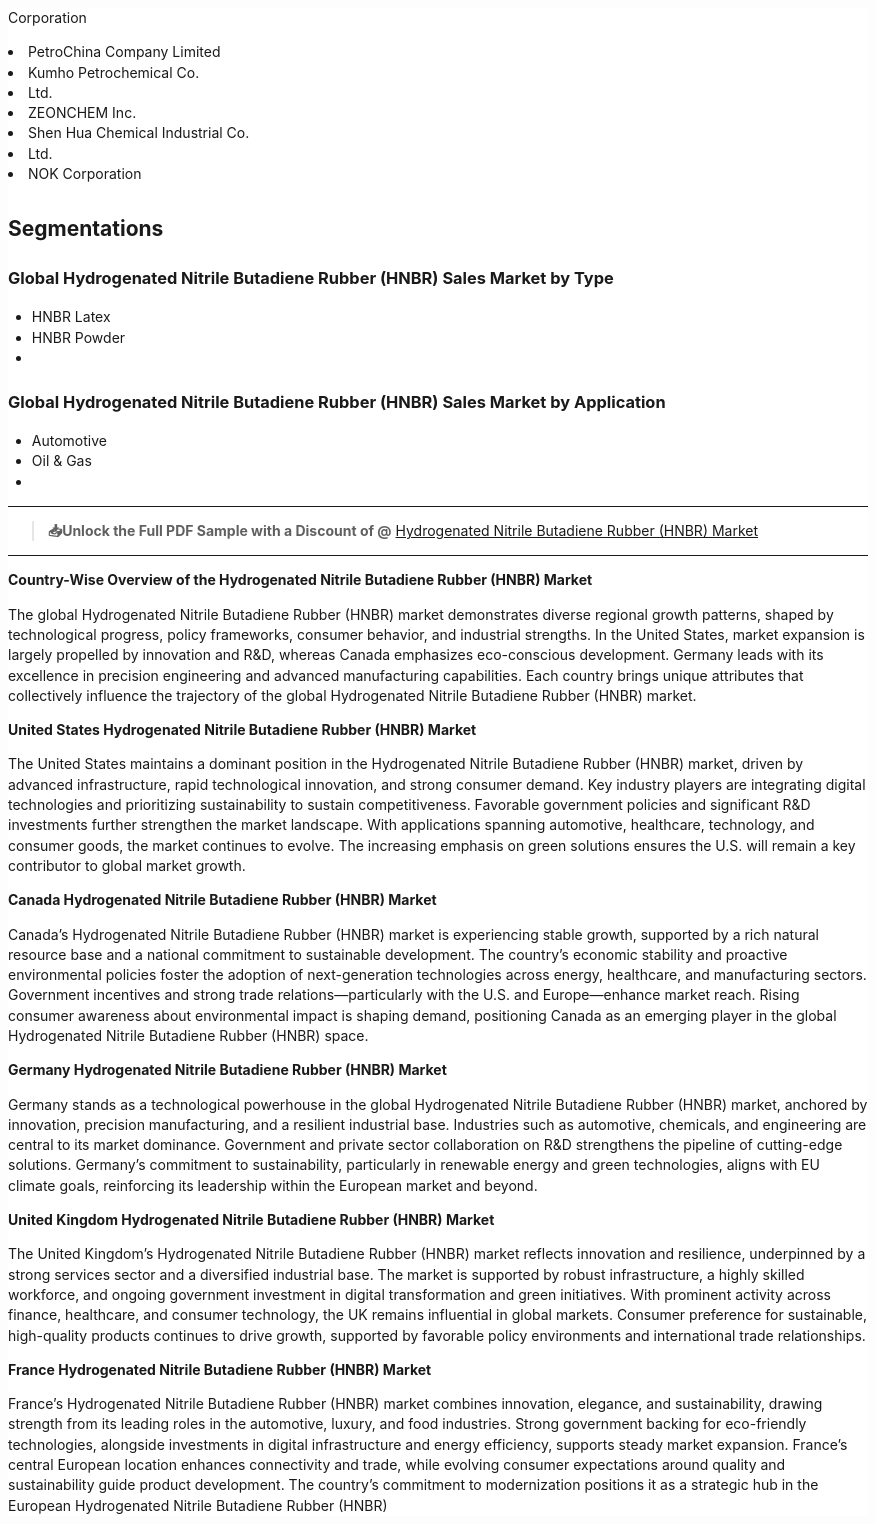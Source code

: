 Corporation</li><li>PetroChina Company Limited</li><li>Kumho Petrochemical Co.</li><li>Ltd.</li><li>ZEONCHEM Inc.</li><li>Shen Hua Chemical Industrial Co.</li><li>Ltd.</li><li>NOK Corporation</li></ul></p><p><h2>Segmentations</h2><h3>Global Hydrogenated Nitrile Butadiene Rubber (HNBR) Sales Market by Type</h3><ul><li>HNBR Latex</li><li>HNBR Powder</li><li></li></ul><h3>Global Hydrogenated Nitrile Butadiene Rubber (HNBR) Sales Market by Application</h3><ul><li>Automotive</li><li>Oil & Gas</li><li></li></ul></p><hr /><blockquote><p><strong>📥Unlock the Full PDF Sample with a Discount of @</strong> <a href="https://www.marketresearchintellect.com/ask-for-discount/?rid=959951&amp;utm_source=Github-April&amp;utm_medium=027">Hydrogenated Nitrile Butadiene Rubber (HNBR) Market</a></p></blockquote><hr /><p class="" data-start="217" data-end="261"><strong data-start="217" data-end="261">Country-Wise Overview of the Hydrogenated Nitrile Butadiene Rubber (HNBR) Market</strong></p><p class="" data-start="263" data-end="774">The global Hydrogenated Nitrile Butadiene Rubber (HNBR) market demonstrates diverse regional growth patterns, shaped by technological progress, policy frameworks, consumer behavior, and industrial strengths. In the United States, market expansion is largely propelled by innovation and R&amp;D, whereas Canada emphasizes eco-conscious development. Germany leads with its excellence in precision engineering and advanced manufacturing capabilities. Each country brings unique attributes that collectively influence the trajectory of the global Hydrogenated Nitrile Butadiene Rubber (HNBR) market.</p><p class="" data-start="776" data-end="1421"><strong data-start="776" data-end="805">United States Hydrogenated Nitrile Butadiene Rubber (HNBR) Market</strong></p><p class="" data-start="776" data-end="1421">The United States maintains a dominant position in the Hydrogenated Nitrile Butadiene Rubber (HNBR) market, driven by advanced infrastructure, rapid technological innovation, and strong consumer demand. Key industry players are integrating digital technologies and prioritizing sustainability to sustain competitiveness. Favorable government policies and significant R&amp;D investments further strengthen the market landscape. With applications spanning automotive, healthcare, technology, and consumer goods, the market continues to evolve. The increasing emphasis on green solutions ensures the U.S. will remain a key contributor to global market growth.</p><p class="" data-start="1423" data-end="2019"><strong data-start="1423" data-end="1445">Canada Hydrogenated Nitrile Butadiene Rubber (HNBR) Market</strong></p><p class="" data-start="1423" data-end="2019">Canada&rsquo;s Hydrogenated Nitrile Butadiene Rubber (HNBR) market is experiencing stable growth, supported by a rich natural resource base and a national commitment to sustainable development. The country&rsquo;s economic stability and proactive environmental policies foster the adoption of next-generation technologies across energy, healthcare, and manufacturing sectors. Government incentives and strong trade relations&mdash;particularly with the U.S. and Europe&mdash;enhance market reach. Rising consumer awareness about environmental impact is shaping demand, positioning Canada as an emerging player in the global Hydrogenated Nitrile Butadiene Rubber (HNBR) space.</p><p class="" data-start="2021" data-end="2591"><strong data-start="2021" data-end="2044">Germany Hydrogenated Nitrile Butadiene Rubber (HNBR) Market</strong></p><p class="" data-start="2021" data-end="2591">Germany stands as a technological powerhouse in the global Hydrogenated Nitrile Butadiene Rubber (HNBR) market, anchored by innovation, precision manufacturing, and a resilient industrial base. Industries such as automotive, chemicals, and engineering are central to its market dominance. Government and private sector collaboration on R&amp;D strengthens the pipeline of cutting-edge solutions. Germany&rsquo;s commitment to sustainability, particularly in renewable energy and green technologies, aligns with EU climate goals, reinforcing its leadership within the European market and beyond.</p><p class="" data-start="2593" data-end="3221"><strong data-start="2593" data-end="2623">United Kingdom Hydrogenated Nitrile Butadiene Rubber (HNBR) Market</strong></p><p class="" data-start="2593" data-end="3221">The United Kingdom&rsquo;s Hydrogenated Nitrile Butadiene Rubber (HNBR) market reflects innovation and resilience, underpinned by a strong services sector and a diversified industrial base. The market is supported by robust infrastructure, a highly skilled workforce, and ongoing government investment in digital transformation and green initiatives. With prominent activity across finance, healthcare, and consumer technology, the UK remains influential in global markets. Consumer preference for sustainable, high-quality products continues to drive growth, supported by favorable policy environments and international trade relationships.</p><p class="" data-start="3223" data-end="3838"><strong data-start="3223" data-end="3245">France Hydrogenated Nitrile Butadiene Rubber (HNBR) Market</strong></p><p class="" data-start="3223" data-end="3838">France&rsquo;s Hydrogenated Nitrile Butadiene Rubber (HNBR) market combines innovation, elegance, and sustainability, drawing strength from its leading roles in the automotive, luxury, and food industries. Strong government backing for eco-friendly technologies, alongside investments in digital infrastructure and energy efficiency, supports steady market expansion. France&rsquo;s central European location enhances connectivity and trade, while evolving consumer expectations around quality and sustainability guide product development. The country&rsquo;s commitment to modernization positions it as a strategic hub in the European Hydrogenated Nitrile Butadiene Rubber (HNBR)